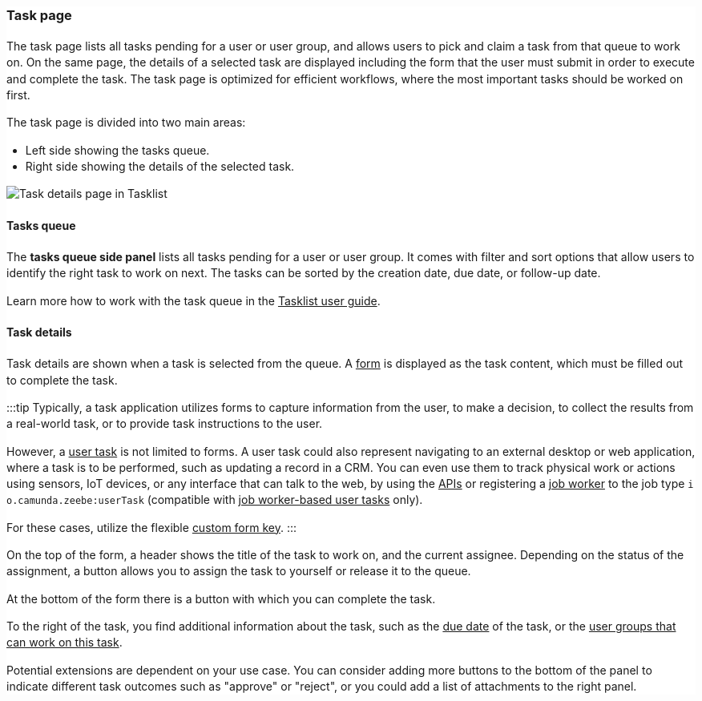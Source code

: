### Task page

The task page lists all tasks pending for a user or user group, and allows users to pick and claim a task from that queue to work on. On the same page, the details of a selected task are displayed including the form that the user must submit in order to execute and complete the task. The task page is optimized for efficient workflows, where the most important tasks should be worked on first.

The task page is divided into two main areas:

- Left side showing the tasks queue.
- Right side showing the details of the selected task.

<img src={TasklistDetailsImg} className={styles.noShadow} alt="Task details page in Tasklist" />

#### Tasks queue

The **tasks queue side panel** lists all tasks pending for a user or user group. It comes with filter and sort options that allow users to identify the right task to work on next. The tasks can be sorted by the creation date, due date, or follow-up date.

Learn more how to work with the task queue in the [Tasklist user guide](/components/tasklist/userguide/using-tasklist.md).

#### Task details

Task details are shown when a task is selected from the queue. A [form](/components/modeler/forms/utilizing-forms.md) is displayed as the task content, which must be filled out to complete the task.

:::tip
Typically, a task application utilizes forms to capture information from the user, to make a decision, to collect the results from a real-world task, or to provide task instructions to the user.

However, a [user task](/components/modeler/bpmn/user-tasks/user-tasks.md#user-task-forms) is not limited to forms. A user task could also represent navigating to an external desktop or web application, where a task is to be performed, such as updating a record in a CRM. You can even use them to track physical work or actions using sensors, IoT devices, or any interface that can talk to the web, by using the [APIs](/apis-tools/tasklist-api-rest/tasklist-api-rest-overview.md) or registering a [job worker](/components/concepts/job-workers.md) to the job type `io.camunda.zeebe:userTask` (compatible with [job worker-based user tasks](/components/modeler/bpmn/user-tasks/user-tasks.md) only).

For these cases, utilize the flexible [custom form key](/components/modeler/web-modeler/advanced-modeling/form-linking.md#custom-form-key).
:::

On the top of the form, a header shows the title of the task to work on, and the current assignee. Depending on the status of the assignment, a button allows you to assign the task to yourself or release it to the queue.

At the bottom of the form there is a button with which you can complete the task.

To the right of the task, you find additional information about the task, such as the [due date](/components/modeler/bpmn/user-tasks/user-tasks.md#scheduling) of the task, or the [user groups that can work on this task](/components/tasklist/user-task-access-restrictions.md).

Potential extensions are dependent on your use case. You can consider adding more buttons to the bottom of the panel to indicate different task outcomes such as "approve" or "reject", or you could add a list of attachments to the right panel.
